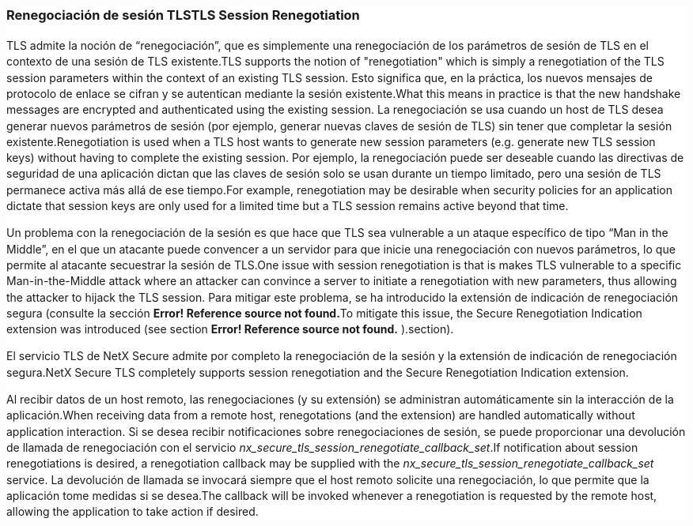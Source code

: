 ### <a name="tls-session-renegotiation"></a><span data-ttu-id="a894b-337">Renegociación de sesión TLS</span><span class="sxs-lookup"><span data-stu-id="a894b-337">TLS Session Renegotiation</span></span>

<span data-ttu-id="a894b-338">TLS admite la noción de “renegociación”, que es simplemente una renegociación de los parámetros de sesión de TLS en el contexto de una sesión de TLS existente.</span><span class="sxs-lookup"><span data-stu-id="a894b-338">TLS supports the notion of "renegotiation" which is simply a renegotiation of the TLS session parameters within the context of an existing TLS session.</span></span> <span data-ttu-id="a894b-339">Esto significa que, en la práctica, los nuevos mensajes de protocolo de enlace se cifran y se autentican mediante la sesión existente.</span><span class="sxs-lookup"><span data-stu-id="a894b-339">What this means in practice is that the new handshake messages are encrypted and authenticated using the existing session.</span></span> <span data-ttu-id="a894b-340">La renegociación se usa cuando un host de TLS desea generar nuevos parámetros de sesión (por ejemplo, generar nuevas claves de sesión de TLS) sin tener que completar la sesión existente.</span><span class="sxs-lookup"><span data-stu-id="a894b-340">Renegotiation is used when a TLS host wants to generate new session parameters (e.g. generate new TLS session keys) without having to complete the existing session.</span></span> <span data-ttu-id="a894b-341">Por ejemplo, la renegociación puede ser deseable cuando las directivas de seguridad de una aplicación dictan que las claves de sesión solo se usan durante un tiempo limitado, pero una sesión de TLS permanece activa más allá de ese tiempo.</span><span class="sxs-lookup"><span data-stu-id="a894b-341">For example, renegotiation may be desirable when security policies for an application dictate that session keys are only used for a limited time but a TLS session remains active beyond that time.</span></span>

<span data-ttu-id="a894b-342">Un problema con la renegociación de la sesión es que hace que TLS sea vulnerable a un ataque específico de tipo “Man in the Middle”, en el que un atacante puede convencer a un servidor para que inicie una renegociación con nuevos parámetros, lo que permite al atacante secuestrar la sesión de TLS.</span><span class="sxs-lookup"><span data-stu-id="a894b-342">One issue with session renegotiation is that is makes TLS vulnerable to a specific Man-in-the-Middle attack where an attacker can convince a server to initiate a renegotiation with new parameters, thus allowing the attacker to hijack the TLS session.</span></span> <span data-ttu-id="a894b-343">Para mitigar este problema, se ha introducido la extensión de indicación de renegociación segura (consulte la sección **Error! Reference source not found.**</span><span class="sxs-lookup"><span data-stu-id="a894b-343">To mitigate this issue, the Secure Renegotiation Indication extension was introduced (see section **Error! Reference source not found.**</span></span> <span data-ttu-id="a894b-344">).</span><span class="sxs-lookup"><span data-stu-id="a894b-344">section).</span></span>

<span data-ttu-id="a894b-345">El servicio TLS de NetX Secure admite por completo la renegociación de la sesión y la extensión de indicación de renegociación segura.</span><span class="sxs-lookup"><span data-stu-id="a894b-345">NetX Secure TLS completely supports session renegotiation and the Secure Renegotiation Indication extension.</span></span>

<span data-ttu-id="a894b-346">Al recibir datos de un host remoto, las renegociaciones (y su extensión) se administran automáticamente sin la interacción de la aplicación.</span><span class="sxs-lookup"><span data-stu-id="a894b-346">When receiving data from a remote host, renegotations (and the extension) are handled automatically without application interaction.</span></span> <span data-ttu-id="a894b-347">Si se desea recibir notificaciones sobre renegociaciones de sesión, se puede proporcionar una devolución de llamada de renegociación con el servicio *nx_secure_tls_session_renegotiate_callback_set*.</span><span class="sxs-lookup"><span data-stu-id="a894b-347">If notification about session renegotiations is desired, a renegotiation callback may be supplied with the *nx_secure_tls_session_renegotiate_callback_set* service.</span></span> <span data-ttu-id="a894b-348">La devolución de llamada se invocará siempre que el host remoto solicite una renegociación, lo que permite que la aplicación tome medidas si se desea.</span><span class="sxs-lookup"><span data-stu-id="a894b-348">The callback will be invoked whenever a renegotiation is requested by the remote host, allowing the application to take action if desired.</span></span>
